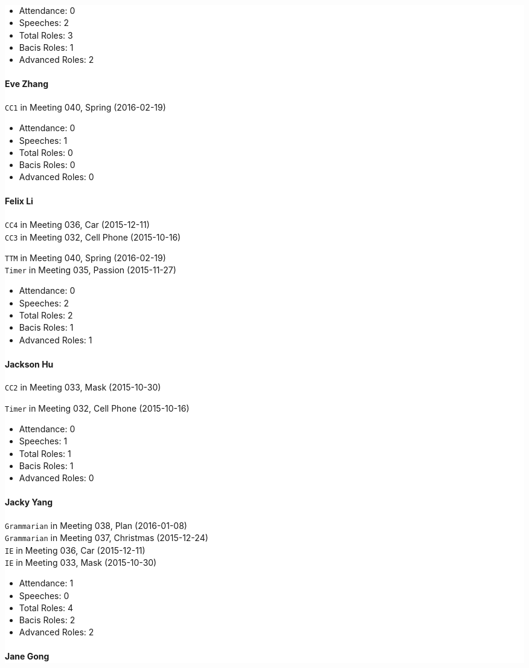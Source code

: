 * Attendance:     0
* Speeches:       2
* Total Roles:    3
* Bacis Roles:    1
* Advanced Roles: 2

#### Eve Zhang
`CC1` in Meeting 040, Spring (2016-02-19)   


* Attendance:     0
* Speeches:       1
* Total Roles:    0
* Bacis Roles:    0
* Advanced Roles: 0

#### Felix Li
`CC4` in Meeting 036, Car (2015-12-11)   
`CC3` in Meeting 032, Cell Phone (2015-10-16)   

`TTM` in Meeting 040, Spring (2016-02-19)   
`Timer` in Meeting 035, Passion (2015-11-27)   

* Attendance:     0
* Speeches:       2
* Total Roles:    2
* Bacis Roles:    1
* Advanced Roles: 1

#### Jackson Hu
`CC2` in Meeting 033, Mask (2015-10-30)    

`Timer` in Meeting 032, Cell Phone (2015-10-16)   

* Attendance:     0
* Speeches:       1
* Total Roles:    1
* Bacis Roles:    1
* Advanced Roles: 0

#### Jacky Yang

`Grammarian` in Meeting 038, Plan (2016-01-08)   
`Grammarian` in Meeting 037, Christmas (2015-12-24)   
`IE` in Meeting 036, Car (2015-12-11)   
`IE` in Meeting 033, Mask (2015-10-30)     

* Attendance:     1
* Speeches:       0
* Total Roles:    4
* Bacis Roles:    2
* Advanced Roles: 2

#### Jane Gong
